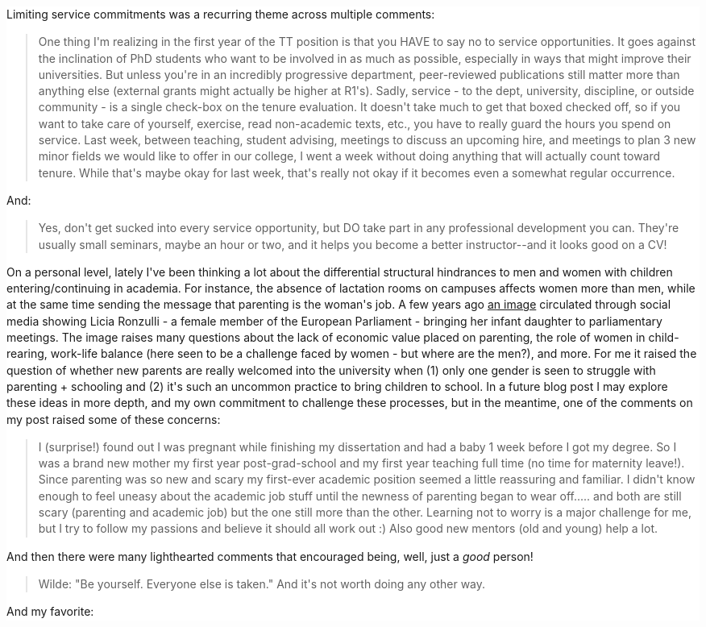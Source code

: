 Limiting service commitments was a recurring theme across multiple comments:

> One thing I'm realizing in the first year of the TT position is that you HAVE to say no to service opportunities. It goes against the inclination of PhD 
>students who want to be involved in as much as possible, especially in ways that might improve their universities. But unless you're in an incredibly 
>progressive department, peer-reviewed publications still matter more than anything else \(external grants might actually be higher at R1's\). Sadly, service - 
>to the dept, university, discipline, or outside community - is a single check-box on the tenure evaluation. It doesn't take much to get that boxed checked 
>off, so if you want to take care of yourself, exercise, read non-academic texts, etc., you have to really guard the hours you spend on service. Last week, 
>between teaching, student advising, meetings to discuss an upcoming hire, and meetings to plan 3 new minor fields we would like to offer in our college, I 
>went a week without doing anything that will actually count toward tenure. While that's maybe okay for last week, that's really not okay if it becomes even 
>a somewhat regular occurrence.

And:

>Yes, don't get sucked into every service opportunity, but DO take part in any professional development you can. They're usually small seminars, maybe an 
>hour or two, and it helps you become a better instructor--and it looks good on a CV!

On a personal level, lately I've been thinking a lot about the differential structural hindrances to men and women with children entering/continuing in academia. For instance, the absence of lactation rooms on campuses affects women more than men, while at the same time sending the message that parenting is the woman's job. A few years ago [an image](http://www.breastfeedingor.org/wp-content/uploads/2012/10/licia-ronzulli-italy-eu-parliment-bf-at-work.jpg) circulated through social media showing Licia Ronzulli - a female member of the European Parliament - bringing her infant daughter to parliamentary meetings. The image raises many questions about the lack of economic value placed on parenting, the role of women in child-rearing, work-life balance \(here seen to be a challenge faced by women - but where are the men?\), and more. For me it raised the question of whether new parents are really welcomed into the university when \(1\) only one gender is seen to struggle with parenting + schooling and \(2\) it's such an uncommon practice to bring children to school. In a future blog post I may explore these ideas in more depth, and my own commitment to challenge these processes, but in the meantime, one of the comments on my post raised some of these concerns:

>I \(surprise!\) found out I was pregnant while finishing my dissertation and had a baby 1 week before I got my degree. So I was a brand new mother my first 
>year post-grad-school and my first year teaching full time \(no time for maternity leave!\). Since parenting was so new and scary my first-ever academic position 
>seemed a little reassuring and familiar. I didn't know enough to feel uneasy about the academic job stuff until the newness of parenting began to wear off.....
>and both are still scary \(parenting and academic job\) but the one still more than the other. Learning not to worry is a major challenge for me, but I try 
>to follow my passions and believe it should all work out :) Also good new mentors \(old and young\) help a lot.

And then there were many lighthearted comments that encouraged being, well, just a *good* person!

>Wilde: "Be yourself. Everyone else is taken." And it's not worth doing any other way.

And my favorite:
